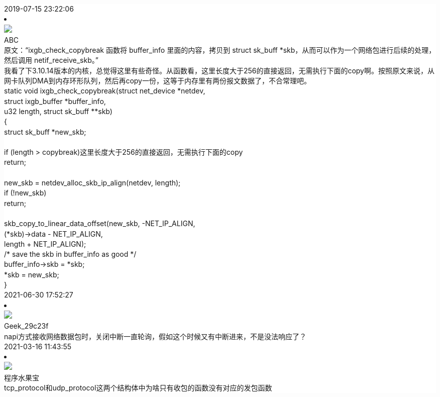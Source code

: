   </div>
  <div class="_3klNVc4Z_0">
    <div class="_3Hkula0k_0">2019-07-15 23:22:06</div>
  </div>
</div>
</div>
</li>
<li>
<div class="_2sjJGcOH_0"><img src="https://static001.geekbang.org/account/avatar/00/12/5e/5b/c7e9fa5f.jpg"
  class="_3FLYR4bF_0">
<div class="_36ChpWj4_0">
  <div class="_2zFoi7sd_0"><span>ABC</span>
  </div>
  <div class="_2_QraFYR_0">原文：“ixgb_check_copybreak 函数将 buffer_info 里面的内容，拷贝到 struct sk_buff *skb，从而可以作为一个网络包进行后续的处理，然后调用 netif_receive_skb。”<br>我看了下3.10.14版本的内核，总觉得这里有些奇怪。从函数看，这里长度大于256的直接返回，无需执行下面的copy啊。按照原文来说，从网卡队列DMA到内存环形队列，然后再copy一份，这等于内存里有两份报文数据了，不合常理吧。<br>static void ixgb_check_copybreak(struct net_device *netdev,<br>				 struct ixgb_buffer *buffer_info,<br>				 u32 length, struct sk_buff **skb)<br>{<br>	struct sk_buff *new_skb;<br><br>	if (length &gt; copybreak)这里长度大于256的直接返回，无需执行下面的copy<br>		return;<br><br>	new_skb = netdev_alloc_skb_ip_align(netdev, length);<br>	if (!new_skb)<br>		return;<br><br>	skb_copy_to_linear_data_offset(new_skb, -NET_IP_ALIGN,<br>				       (*skb)-&gt;data - NET_IP_ALIGN,<br>				       length + NET_IP_ALIGN);<br>	&#47;* save the skb in buffer_info as good *&#47;<br>	buffer_info-&gt;skb = *skb;<br>	*skb = new_skb;<br>}</div>
  <div class="_10o3OAxT_0">
    
  </div>
  <div class="_3klNVc4Z_0">
    <div class="_3Hkula0k_0">2021-06-30 17:52:27</div>
  </div>
</div>
</div>
</li>
<li>
<div class="_2sjJGcOH_0"><img src="https://static001.geekbang.org/account/avatar/00/1f/79/14/dc3e49d1.jpg"
  class="_3FLYR4bF_0">
<div class="_36ChpWj4_0">
  <div class="_2zFoi7sd_0"><span>Geek_29c23f</span>
  </div>
  <div class="_2_QraFYR_0">napi方式接收网络数据包时，关闭中断一直轮询，假如这个时候又有中断进来，不是没法响应了？</div>
  <div class="_10o3OAxT_0">
    
  </div>
  <div class="_3klNVc4Z_0">
    <div class="_3Hkula0k_0">2021-03-16 11:43:55</div>
  </div>
</div>
</div>
</li>
<li>
<div class="_2sjJGcOH_0"><img src="http://thirdwx.qlogo.cn/mmopen/vi_32/DYAIOgq83eqyicZYyW7ahaXgXUD8ZAS8x0t8jx5rYLhwbUCJiawRepKIZfsLdkxdQ9XQMo99c1UDibmNVfFnAqwPg/132"
  class="_3FLYR4bF_0">
<div class="_36ChpWj4_0">
  <div class="_2zFoi7sd_0"><span>程序水果宝</span>
  </div>
  <div class="_2_QraFYR_0">tcp_protocol和udp_protocol这两个结构体中为啥只有收包的函数没有对应的发包函数</div>
  <div class="_10o3OAxT_0">
    
